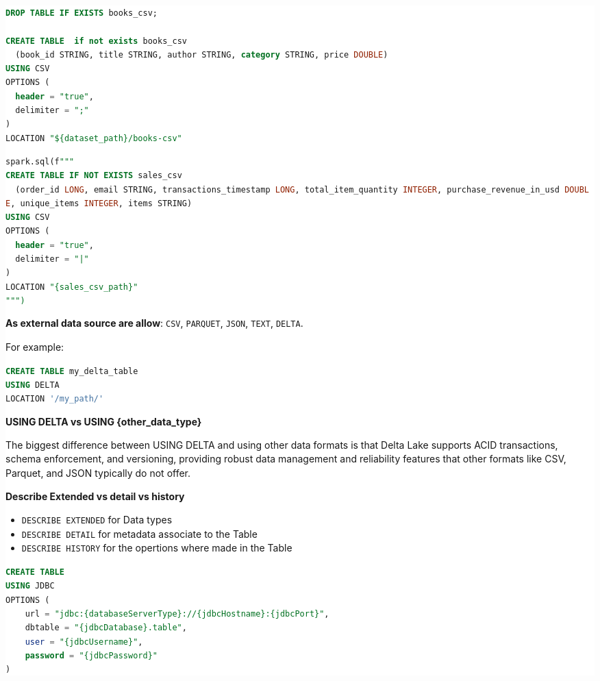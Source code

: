 ```sql
DROP TABLE IF EXISTS books_csv;

CREATE TABLE  if not exists books_csv
  (book_id STRING, title STRING, author STRING, category STRING, price DOUBLE)
USING CSV
OPTIONS (
  header = "true",
  delimiter = ";"
)
LOCATION "${dataset_path}/books-csv"
```

```sql
spark.sql(f"""
CREATE TABLE IF NOT EXISTS sales_csv
  (order_id LONG, email STRING, transactions_timestamp LONG, total_item_quantity INTEGER, purchase_revenue_in_usd DOUBLE, unique_items INTEGER, items STRING)
USING CSV
OPTIONS (
  header = "true",
  delimiter = "|"
)
LOCATION "{sales_csv_path}"
""")
```
**As external data source are allow**: `CSV`, `PARQUET`, `JSON`, `TEXT`, `DELTA`.

For example:

```sql
CREATE TABLE my_delta_table
USING DELTA
LOCATION '/my_path/'
```


**USING DELTA vs USING {other_data_type}**

The biggest difference between USING DELTA and using other data formats is that Delta Lake supports ACID transactions, schema enforcement, and versioning, providing robust data management and reliability features that other formats like CSV, Parquet,
and JSON typically do not offer.


**Describe Extended vs detail vs history**

- `DESCRIBE EXTENDED` for Data types  
- `DESCRIBE DETAIL` for metadata associate to the Table  
- `DESCRIBE HISTORY` for the opertions where made in the Table



```sql
CREATE TABLE
USING JDBC
OPTIONS (
    url = "jdbc:{databaseServerType}://{jdbcHostname}:{jdbcPort}",
    dbtable = "{jdbcDatabase}.table",
    user = "{jdbcUsername}",
    password = "{jdbcPassword}"
)
```
